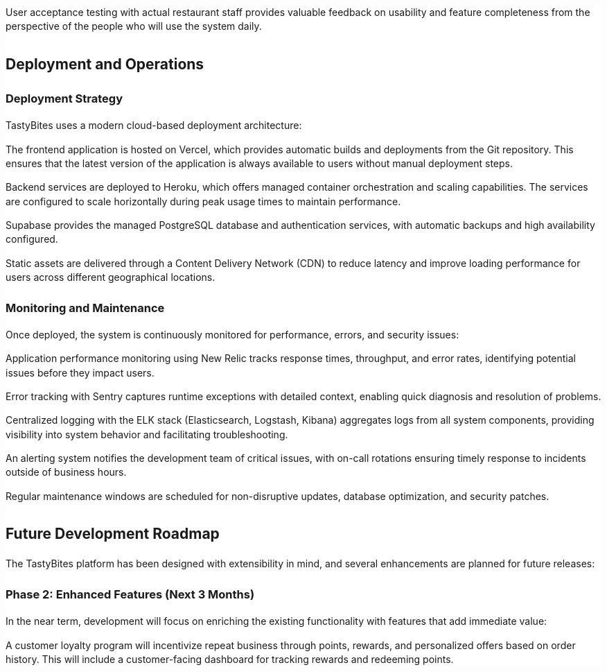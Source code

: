 User acceptance testing with actual restaurant staff provides valuable feedback on usability and feature completeness from the perspective of the people who will use the system daily.

## Deployment and Operations

### Deployment Strategy

TastyBites uses a modern cloud-based deployment architecture:

The frontend application is hosted on Vercel, which provides automatic builds and deployments from the Git repository. This ensures that the latest version of the application is always available to users without manual deployment steps.

Backend services are deployed to Heroku, which offers managed container orchestration and scaling capabilities. The services are configured to scale horizontally during peak usage times to maintain performance.

Supabase provides the managed PostgreSQL database and authentication services, with automatic backups and high availability configured.

Static assets are delivered through a Content Delivery Network (CDN) to reduce latency and improve loading performance for users across different geographical locations.

### Monitoring and Maintenance

Once deployed, the system is continuously monitored for performance, errors, and security issues:

Application performance monitoring using New Relic tracks response times, throughput, and error rates, identifying potential issues before they impact users.

Error tracking with Sentry captures runtime exceptions with detailed context, enabling quick diagnosis and resolution of problems.

Centralized logging with the ELK stack (Elasticsearch, Logstash, Kibana) aggregates logs from all system components, providing visibility into system behavior and facilitating troubleshooting.

An alerting system notifies the development team of critical issues, with on-call rotations ensuring timely response to incidents outside of business hours.

Regular maintenance windows are scheduled for non-disruptive updates, database optimization, and security patches.

## Future Development Roadmap

The TastyBites platform has been designed with extensibility in mind, and several enhancements are planned for future releases:

### Phase 2: Enhanced Features (Next 3 Months)

In the near term, development will focus on enriching the existing functionality with features that add immediate value:

A customer loyalty program will incentivize repeat business through points, rewards, and personalized offers based on order history. This will include a customer-facing dashboard for tracking rewards and redeeming points.
